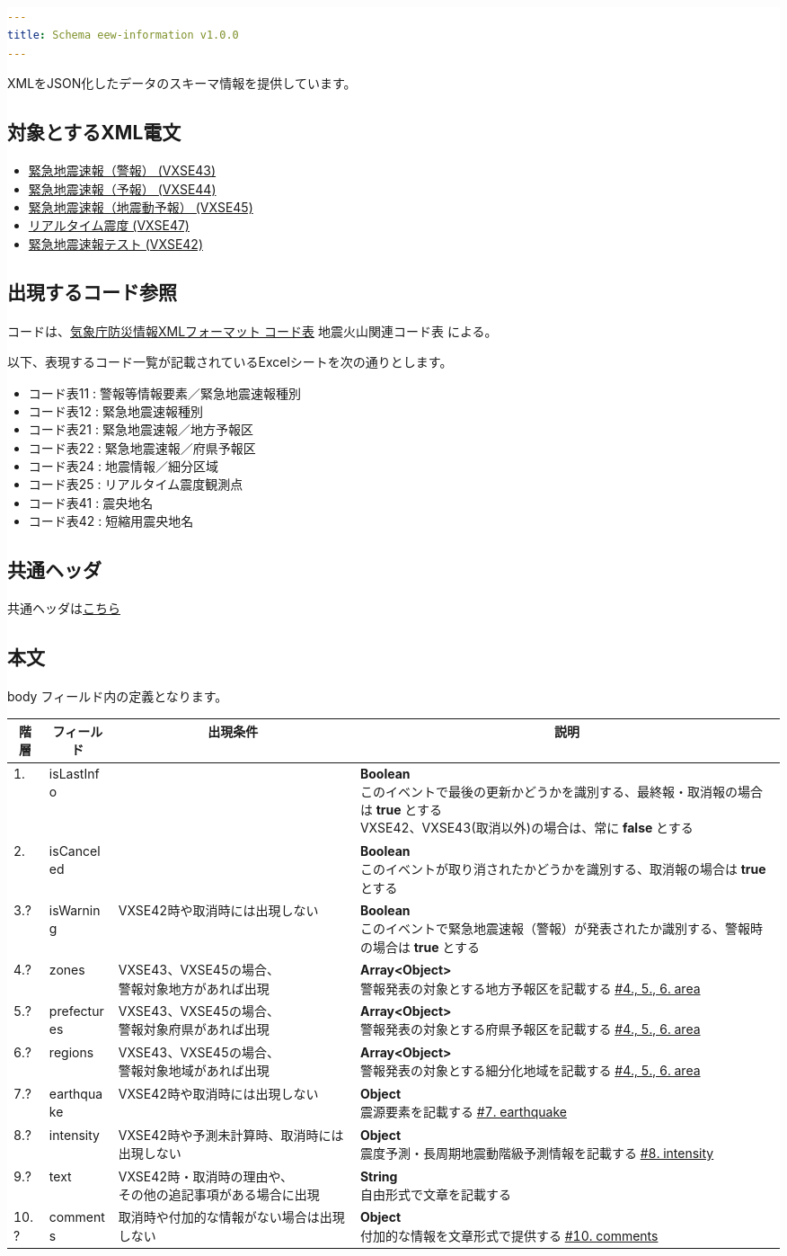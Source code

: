 ```yaml
---
title: Schema eew-information v1.0.0
---
```


XMLをJSON化したデータのスキーマ情報を提供しています。

## 対象とするXML電文

* [緊急地震速報（警報） (VXSE43)](/docs/telegrams/ew09020.md)
* [緊急地震速報（予報） (VXSE44)](/docs/telegrams/ew09030.md)
* [緊急地震速報（地震動予報） (VXSE45)](/docs/telegrams/ew09040.md)
* [リアルタイム震度 (VXSE47)](/docs/telegrams/ew09080.md)
* [緊急地震速報テスト (VXSE42)](/docs/telegrams/ew09010.md)

## 出現するコード参照

コードは、[気象庁防災情報XMLフォーマット コード表](https://xml.kishou.go.jp/tec_material.html) 地震火山関連コード表 による。

以下、表現するコード一覧が記載されているExcelシートを次の通りとします。

* コード表11 : 警報等情報要素／緊急地震速報種別
* コード表12 : 緊急地震速報種別
* コード表21 : 緊急地震速報／地方予報区
* コード表22 : 緊急地震速報／府県予報区
* コード表24 : 地震情報／細分区域
* コード表25 : リアルタイム震度観測点
* コード表41 : 震央地名
* コード表42 : 短縮用震央地名

## 共通ヘッダ

共通ヘッダは[こちら](/docs/reference/conversion/json/index.md#schema-head)

## 本文

body フィールド内の定義となります。

| 階層   | フィールド       | 出現条件                                  | 説明                                                                                                            | 
|------|-------------|---------------------------------------|---------------------------------------------------------------------------------------------------------------|
| 1.   | isLastInfo  |                                       | **Boolean**<br/> このイベントで最後の更新かどうかを識別する、最終報・取消報の場合は **true** とする<br/> VXSE42、VXSE43(取消以外)の場合は、常に **false** とする |
| 2.   | isCanceled  |                                       | **Boolean**<br/> このイベントが取り消されたかどうかを識別する、取消報の場合は **true** とする                                                  |
| 3.?  | isWarning   | VXSE42時や取消時には出現しない                    | **Boolean**<br/> このイベントで緊急地震速報（警報）が発表されたか識別する、警報時の場合は **true** とする                                            |
| 4.?  | zones       | VXSE43、VXSE45の場合、<br/>警報対象地方があれば出現    | **Array&lt;Object&gt;**<br/> 警報発表の対象とする地方予報区を記載する [#4., 5., 6. area](#4-5-6-area)                             |
| 5.?  | prefectures | VXSE43、VXSE45の場合、<br/>警報対象府県があれば出現    | **Array&lt;Object&gt;**<br/> 警報発表の対象とする府県予報区を記載する [#4., 5., 6. area](#4-5-6-area)                             |
| 6.?  | regions     | VXSE43、VXSE45の場合、<br/>警報対象地域があれば出現    | **Array&lt;Object&gt;**<br/> 警報発表の対象とする細分化地域を記載する [#4., 5., 6. area](#4-5-6-area)                             |
| 7.?  | earthquake  | VXSE42時や取消時には出現しない                    | **Object**<br/>震源要素を記載する  [#7. earthquake](#7-earthquake)                                                     |
| 8.?  | intensity   | VXSE42時や予測未計算時、取消時には出現しない             | **Object**<br/>震度予測・長周期地震動階級予測情報を記載する [#8. intensity](#8-intensity)                                           |
| 9.?  | text        | VXSE42時・取消時の理由や、<br/>その他の追記事項がある場合に出現 | **String**<br/>自由形式で文章を記載する                                                                                   |
| 10.? | comments    | 取消時や付加的な情報がない場合は出現しない                 | **Object**<br/>付加的な情報を文章形式で提供する [#10. comments](#10-comments)                                                 |
